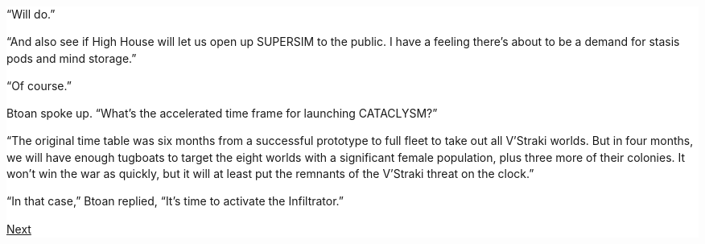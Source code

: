 “Will do.”

“And also see if High House will let us open up SUPERSIM to the public. I have a feeling there’s about to be a demand for stasis pods and mind storage.”

“Of course.”

Btoan spoke up. “What’s the accelerated time frame for launching CATACLYSM?”

“The original time table was six months from a successful prototype to full fleet to take out all V’Straki worlds. But in four months, we will have enough tugboats to target the eight worlds with a significant female population, plus three more of their colonies. It won’t win the war as quickly, but it will at least put the remnants of the V’Straki threat on the clock.”

“In that case,” Btoan replied, “It’s time to activate the Infiltrator.”

[Next](./006)

